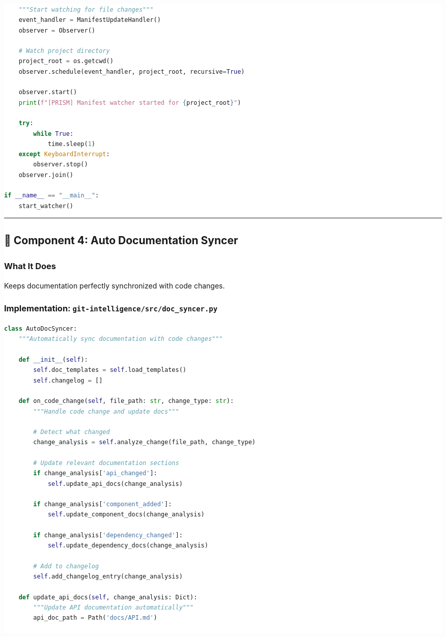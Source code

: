 ```python
    """Start watching for file changes"""
    event_handler = ManifestUpdateHandler()
    observer = Observer()
    
    # Watch project directory
    project_root = os.getcwd()
    observer.schedule(event_handler, project_root, recursive=True)
    
    observer.start()
    print(f"[PRISM] Manifest watcher started for {project_root}")
    
    try:
        while True:
            time.sleep(1)
    except KeyboardInterrupt:
        observer.stop()
    observer.join()

if __name__ == "__main__":
    start_watcher()
```

---

## 📝 Component 4: Auto Documentation Syncer

### **What It Does**
Keeps documentation perfectly synchronized with code changes.

### **Implementation: `git-intelligence/src/doc_syncer.py`**

```python
class AutoDocSyncer:
    """Automatically sync documentation with code changes"""
    
    def __init__(self):
        self.doc_templates = self.load_templates()
        self.changelog = []
        
    def on_code_change(self, file_path: str, change_type: str):
        """Handle code change and update docs"""
        
        # Detect what changed
        change_analysis = self.analyze_change(file_path, change_type)
        
        # Update relevant documentation sections
        if change_analysis['api_changed']:
            self.update_api_docs(change_analysis)
            
        if change_analysis['component_added']:
            self.update_component_docs(change_analysis)
            
        if change_analysis['dependency_changed']:
            self.update_dependency_docs(change_analysis)
            
        # Add to changelog
        self.add_changelog_entry(change_analysis)
        
    def update_api_docs(self, change_analysis: Dict):
        """Update API documentation automatically"""
        api_doc_path = Path('docs/API.md')
        
```